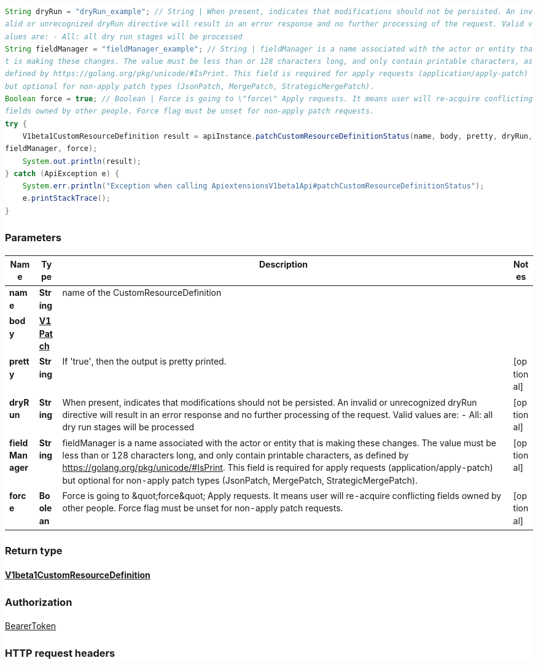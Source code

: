 ```java
String dryRun = "dryRun_example"; // String | When present, indicates that modifications should not be persisted. An invalid or unrecognized dryRun directive will result in an error response and no further processing of the request. Valid values are: - All: all dry run stages will be processed
String fieldManager = "fieldManager_example"; // String | fieldManager is a name associated with the actor or entity that is making these changes. The value must be less than or 128 characters long, and only contain printable characters, as defined by https://golang.org/pkg/unicode/#IsPrint. This field is required for apply requests (application/apply-patch) but optional for non-apply patch types (JsonPatch, MergePatch, StrategicMergePatch).
Boolean force = true; // Boolean | Force is going to \"force\" Apply requests. It means user will re-acquire conflicting fields owned by other people. Force flag must be unset for non-apply patch requests.
try {
    V1beta1CustomResourceDefinition result = apiInstance.patchCustomResourceDefinitionStatus(name, body, pretty, dryRun, fieldManager, force);
    System.out.println(result);
} catch (ApiException e) {
    System.err.println("Exception when calling ApiextensionsV1beta1Api#patchCustomResourceDefinitionStatus");
    e.printStackTrace();
}
```

### Parameters

Name | Type | Description  | Notes
------------- | ------------- | ------------- | -------------
 **name** | **String**| name of the CustomResourceDefinition |
 **body** | [**V1Patch**](V1Patch.md)|  |
 **pretty** | **String**| If &#39;true&#39;, then the output is pretty printed. | [optional]
 **dryRun** | **String**| When present, indicates that modifications should not be persisted. An invalid or unrecognized dryRun directive will result in an error response and no further processing of the request. Valid values are: - All: all dry run stages will be processed | [optional]
 **fieldManager** | **String**| fieldManager is a name associated with the actor or entity that is making these changes. The value must be less than or 128 characters long, and only contain printable characters, as defined by https://golang.org/pkg/unicode/#IsPrint. This field is required for apply requests (application/apply-patch) but optional for non-apply patch types (JsonPatch, MergePatch, StrategicMergePatch). | [optional]
 **force** | **Boolean**| Force is going to \&quot;force\&quot; Apply requests. It means user will re-acquire conflicting fields owned by other people. Force flag must be unset for non-apply patch requests. | [optional]

### Return type

[**V1beta1CustomResourceDefinition**](V1beta1CustomResourceDefinition.md)

### Authorization

[BearerToken](../README.md#BearerToken)

### HTTP request headers
